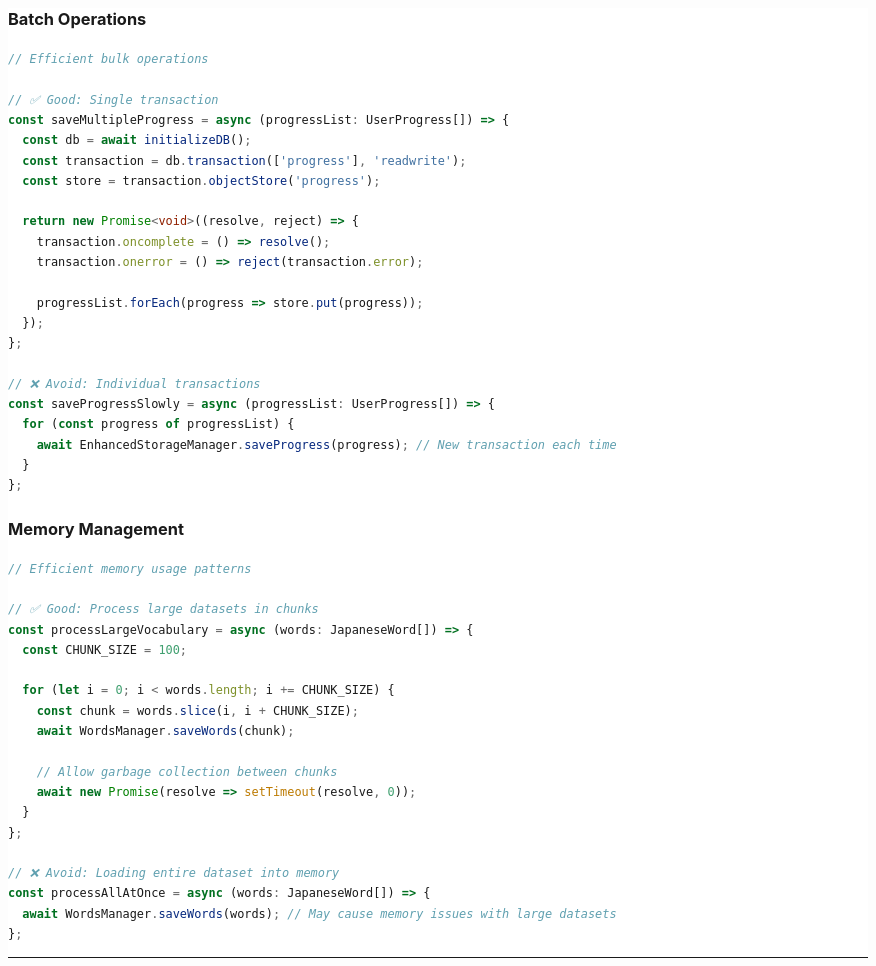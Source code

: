 ### Batch Operations

```typescript
// Efficient bulk operations

// ✅ Good: Single transaction
const saveMultipleProgress = async (progressList: UserProgress[]) => {
  const db = await initializeDB();
  const transaction = db.transaction(['progress'], 'readwrite');
  const store = transaction.objectStore('progress');

  return new Promise<void>((resolve, reject) => {
    transaction.oncomplete = () => resolve();
    transaction.onerror = () => reject(transaction.error);

    progressList.forEach(progress => store.put(progress));
  });
};

// ❌ Avoid: Individual transactions
const saveProgressSlowly = async (progressList: UserProgress[]) => {
  for (const progress of progressList) {
    await EnhancedStorageManager.saveProgress(progress); // New transaction each time
  }
};
```

### Memory Management

```typescript
// Efficient memory usage patterns

// ✅ Good: Process large datasets in chunks
const processLargeVocabulary = async (words: JapaneseWord[]) => {
  const CHUNK_SIZE = 100;

  for (let i = 0; i < words.length; i += CHUNK_SIZE) {
    const chunk = words.slice(i, i + CHUNK_SIZE);
    await WordsManager.saveWords(chunk);

    // Allow garbage collection between chunks
    await new Promise(resolve => setTimeout(resolve, 0));
  }
};

// ❌ Avoid: Loading entire dataset into memory
const processAllAtOnce = async (words: JapaneseWord[]) => {
  await WordsManager.saveWords(words); // May cause memory issues with large datasets
};
```

---
